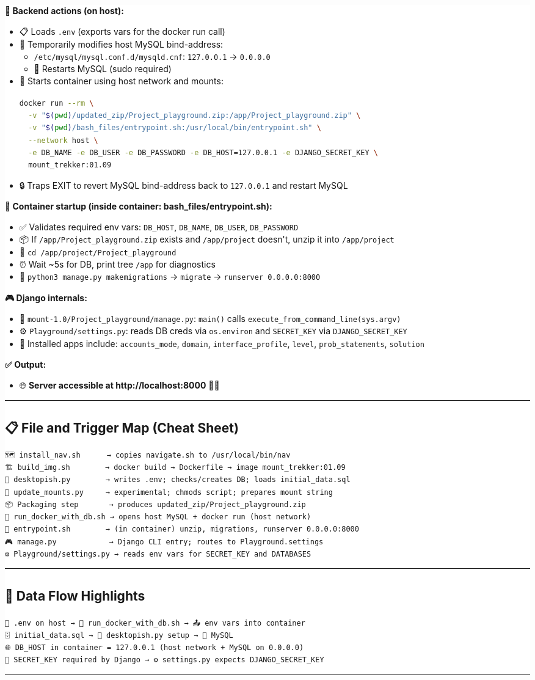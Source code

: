 **🔧 Backend actions (on host):**
- 📋 Loads `.env` (exports vars for the docker run call)
- 🔧 Temporarily modifies host MySQL bind-address:
  - `/etc/mysql/mysql.conf.d/mysqld.cnf`: `127.0.0.1` → `0.0.0.0`
  - 🔄 Restarts MySQL (sudo required)
- 🚀 Starts container using host network and mounts:
  ```bash
  docker run --rm \
    -v "$(pwd)/updated_zip/Project_playground.zip:/app/Project_playground.zip" \
    -v "$(pwd)/bash_files/entrypoint.sh:/usr/local/bin/entrypoint.sh" \
    --network host \
    -e DB_NAME -e DB_USER -e DB_PASSWORD -e DB_HOST=127.0.0.1 -e DJANGO_SECRET_KEY \
    mount_trekker:01.09
  ```
- 🔒 Traps EXIT to revert MySQL bind-address back to `127.0.0.1` and restart MySQL

**🐳 Container startup (inside container: bash_files/entrypoint.sh):**
- ✅ Validates required env vars: `DB_HOST`, `DB_NAME`, `DB_USER`, `DB_PASSWORD`
- 📦 If `/app/Project_playground.zip` exists and `/app/project` doesn't, unzip it into `/app/project`
- 📂 `cd /app/project/Project_playground`
- ⏰ Wait ~5s for DB, print tree `/app` for diagnostics
- 🚀 `python3 manage.py makemigrations` → `migrate` → `runserver 0.0.0.0:8000`

**🎮 Django internals:**
- 🎯 `mount-1.0/Project_playground/manage.py`: `main()` calls `execute_from_command_line(sys.argv)`
- ⚙️ `Playground/settings.py`: reads DB creds via `os.environ` and `SECRET_KEY` via `DJANGO_SECRET_KEY`
- 📱 Installed apps include: `accounts_mode`, `domain`, `interface_profile`, `level`, `prob_statements`, `solution`

**✅ Output:**
- 🌐 **Server accessible at http://localhost:8000** 🎉🎊

---

## 📋 File and Trigger Map (Cheat Sheet)
```
🗺️ install_nav.sh      → copies navigate.sh to /usr/local/bin/nav
🏗️ build_img.sh        → docker build → Dockerfile → image mount_trekker:01.09
🔐 desktopish.py        → writes .env; checks/creates DB; loads initial_data.sql
🔧 update_mounts.py     → experimental; chmods script; prepares mount string
📦 Packaging step       → produces updated_zip/Project_playground.zip
🚀 run_docker_with_db.sh → opens host MySQL + docker run (host network)
🚪 entrypoint.sh        → (in container) unzip, migrations, runserver 0.0.0.0:8000
🎮 manage.py            → Django CLI entry; routes to Playground.settings
⚙️ Playground/settings.py → reads env vars for SECRET_KEY and DATABASES
```

---

## 🌊 Data Flow Highlights
```
💾 .env on host → 🔄 run_docker_with_db.sh → 📤 env vars into container
🗄️ initial_data.sql → 🔧 desktopish.py setup → 💾 MySQL
🌐 DB_HOST in container = 127.0.0.1 (host network + MySQL on 0.0.0.0)
🔑 SECRET_KEY required by Django → ⚙️ settings.py expects DJANGO_SECRET_KEY
```

---